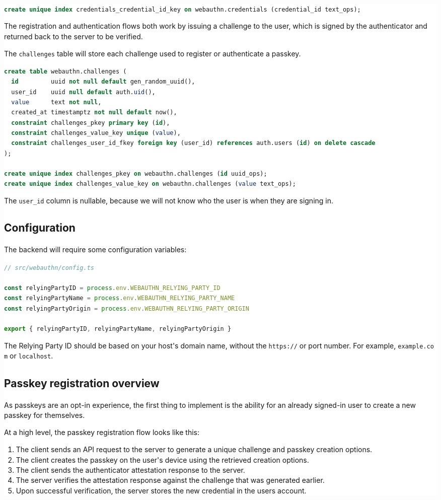 ```sql
create unique index credentials_credential_id_key on webauthn.credentials (credential_id text_ops);
```

The registration and authentication flows both work by issuing a challenge to
the user, which is signed by the authenticator and returned back to the server
to be verified.

The `challenges` table will store each challenge used to register or
authenticate a passkey.

```sql
create table webauthn.challenges (
  id         uuid not null default gen_random_uuid(),
  user_id    uuid null default auth.uid(),
  value      text not null,
  created_at timestamptz not null default now(),
  constraint challenges_pkey primary key (id),
  constraint challenges_value_key unique (value),
  constraint challenges_user_id_fkey foreign key (user_id) references auth.users (id) on delete cascade
);

create unique index challenges_pkey on webauthn.challenges (id uuid_ops);
create unique index challenges_value_key on webauthn.challenges (value text_ops);
```

The `user_id` column is nullable, because we will not know who the user is when
they are signing in.

## Configuration

The backend will require some configuration variables:

```ts
// src/webauthn/config.ts

const relyingPartyID = process.env.WEBAUTHN_RELYING_PARTY_ID
const relyingPartyName = process.env.WEBAUTHN_RELYING_PARTY_NAME
const relyingPartyOrigin = process.env.WEBAUTHN_RELYING_PARTY_ORIGIN

export { relyingPartyID, relyingPartyName, relyingPartyOrigin }
```

The Relying Party ID should be based on your host's domain name, without the
`https://` or port number. For example, `example.com` or `localhost`.

## Passkey registration overview

As passkeys are an opt-in experience, the first thing to implement is the
ability for an already signed-in user to create a new passkey for themselves.

At a high level, the passkey registration flow looks like this:

1. The client sends an API request to the server to generate a unique challenge
   and passkey creation options.
2. The client creates the passkey on the user's device using the retrieved
   creation options.
3. The client sends the authenticator attestation response to the server.
4. The server verifies the attestation response against the challenge that was
   generated earlier.
5. Upon successful verification, the server stores the new credential in the
   users account.
